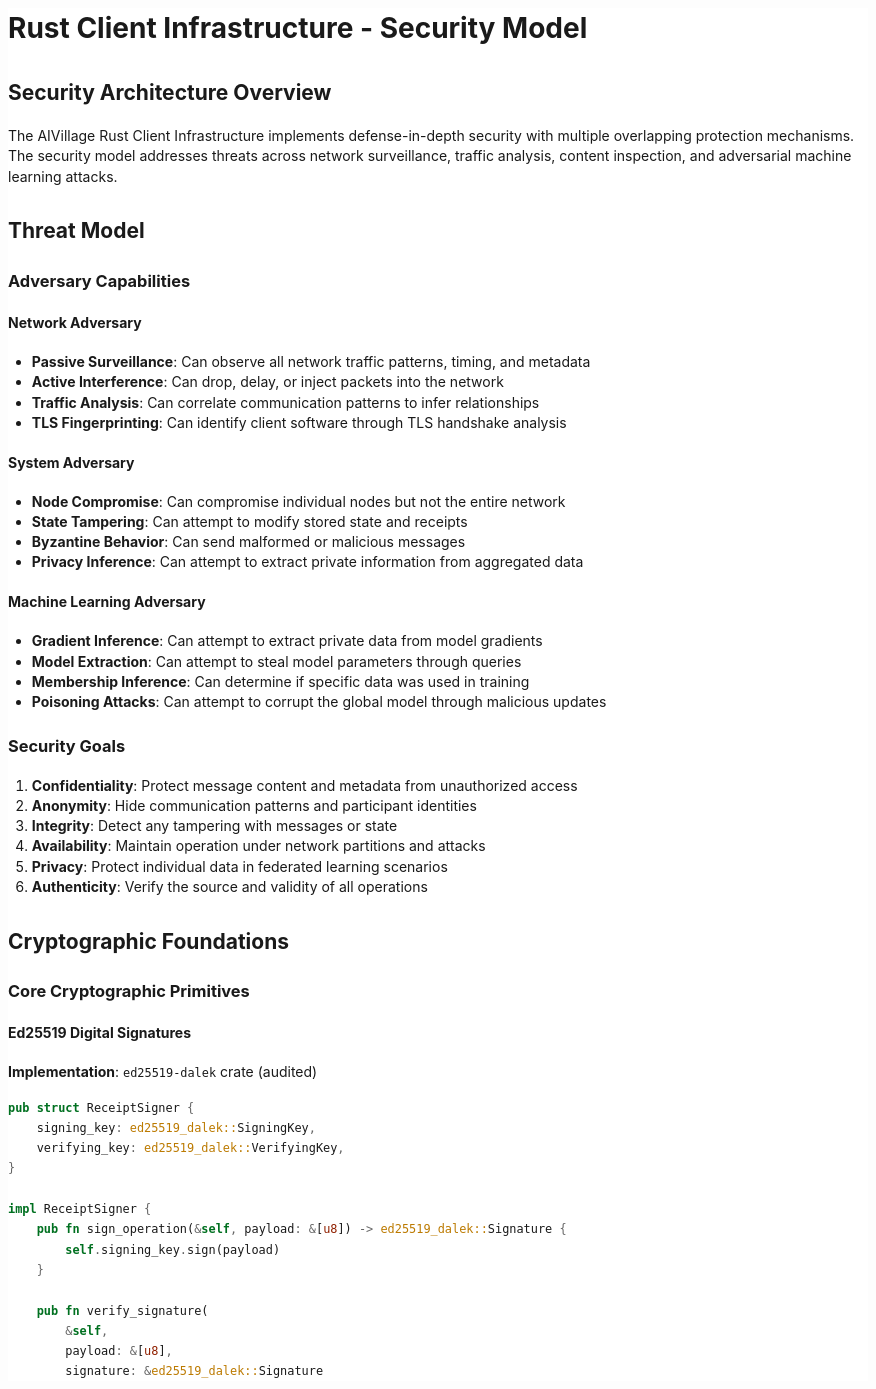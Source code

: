 # Rust Client Infrastructure - Security Model

## Security Architecture Overview

The AIVillage Rust Client Infrastructure implements defense-in-depth security with multiple overlapping protection mechanisms. The security model addresses threats across network surveillance, traffic analysis, content inspection, and adversarial machine learning attacks.

## Threat Model

### Adversary Capabilities

#### Network Adversary
- **Passive Surveillance**: Can observe all network traffic patterns, timing, and metadata
- **Active Interference**: Can drop, delay, or inject packets into the network
- **Traffic Analysis**: Can correlate communication patterns to infer relationships
- **TLS Fingerprinting**: Can identify client software through TLS handshake analysis

#### System Adversary  
- **Node Compromise**: Can compromise individual nodes but not the entire network
- **State Tampering**: Can attempt to modify stored state and receipts
- **Byzantine Behavior**: Can send malformed or malicious messages
- **Privacy Inference**: Can attempt to extract private information from aggregated data

#### Machine Learning Adversary
- **Gradient Inference**: Can attempt to extract private data from model gradients
- **Model Extraction**: Can attempt to steal model parameters through queries
- **Membership Inference**: Can determine if specific data was used in training
- **Poisoning Attacks**: Can attempt to corrupt the global model through malicious updates

### Security Goals

1. **Confidentiality**: Protect message content and metadata from unauthorized access
2. **Anonymity**: Hide communication patterns and participant identities
3. **Integrity**: Detect any tampering with messages or state
4. **Availability**: Maintain operation under network partitions and attacks
5. **Privacy**: Protect individual data in federated learning scenarios
6. **Authenticity**: Verify the source and validity of all operations

## Cryptographic Foundations

### Core Cryptographic Primitives

#### Ed25519 Digital Signatures
**Implementation**: `ed25519-dalek` crate (audited)

```rust
pub struct ReceiptSigner {
    signing_key: ed25519_dalek::SigningKey,
    verifying_key: ed25519_dalek::VerifyingKey,
}

impl ReceiptSigner {
    pub fn sign_operation(&self, payload: &[u8]) -> ed25519_dalek::Signature {
        self.signing_key.sign(payload)
    }
    
    pub fn verify_signature(
        &self, 
        payload: &[u8], 
        signature: &ed25519_dalek::Signature
```